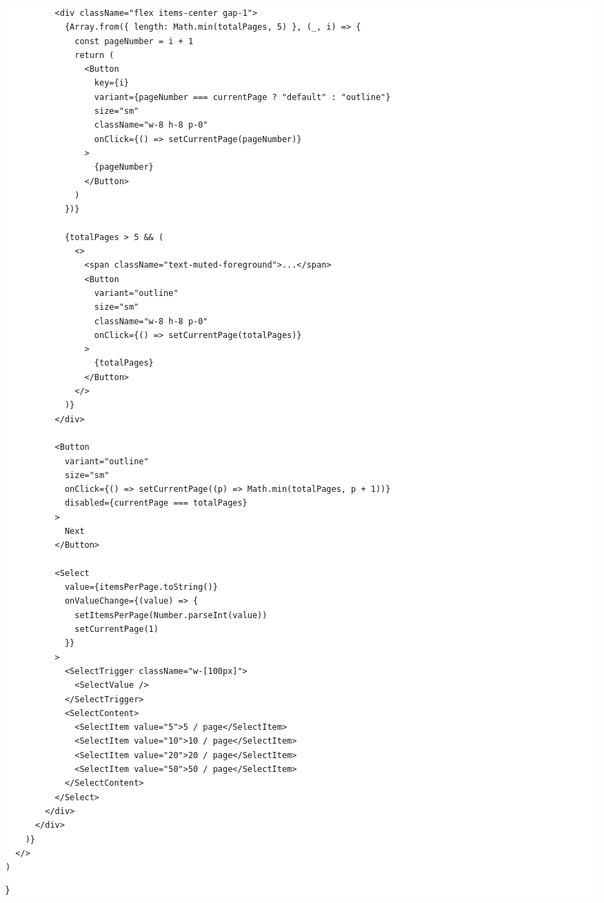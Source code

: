               <div className="flex items-center gap-1">
                {Array.from({ length: Math.min(totalPages, 5) }, (_, i) => {
                  const pageNumber = i + 1
                  return (
                    <Button
                      key={i}
                      variant={pageNumber === currentPage ? "default" : "outline"}
                      size="sm"
                      className="w-8 h-8 p-0"
                      onClick={() => setCurrentPage(pageNumber)}
                    >
                      {pageNumber}
                    </Button>
                  )
                })}

                {totalPages > 5 && (
                  <>
                    <span className="text-muted-foreground">...</span>
                    <Button
                      variant="outline"
                      size="sm"
                      className="w-8 h-8 p-0"
                      onClick={() => setCurrentPage(totalPages)}
                    >
                      {totalPages}
                    </Button>
                  </>
                )}
              </div>

              <Button
                variant="outline"
                size="sm"
                onClick={() => setCurrentPage((p) => Math.min(totalPages, p + 1))}
                disabled={currentPage === totalPages}
              >
                Next
              </Button>

              <Select
                value={itemsPerPage.toString()}
                onValueChange={(value) => {
                  setItemsPerPage(Number.parseInt(value))
                  setCurrentPage(1)
                }}
              >
                <SelectTrigger className="w-[100px]">
                  <SelectValue />
                </SelectTrigger>
                <SelectContent>
                  <SelectItem value="5">5 / page</SelectItem>
                  <SelectItem value="10">10 / page</SelectItem>
                  <SelectItem value="20">20 / page</SelectItem>
                  <SelectItem value="50">50 / page</SelectItem>
                </SelectContent>
              </Select>
            </div>
          </div>
        )}
      </>
    )
  }
